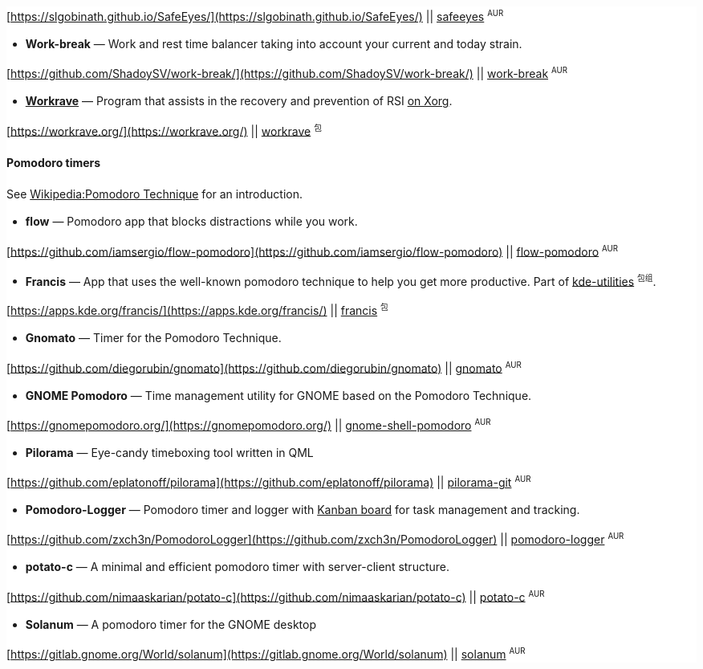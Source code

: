 [https://slgobinath.github.io/SafeEyes/](https://slgobinath.github.io/SafeEyes/) || [safeeyes](https://aur.archlinux.org/packages/safeeyes/) <sup><small>AUR</small></sup>

- **Work-break** — Work and rest time balancer taking into account your current and today strain.

[https://github.com/ShadoySV/work-break/](https://github.com/ShadoySV/work-break/) || [work-break](https://aur.archlinux.org/packages/work-break/) <sup><small>AUR</small></sup>

- **[Workrave](https://en.wikipedia.org/wiki/Workrave "wikipedia:Workrave")** — Program that assists in the recovery and prevention of RSI [on Xorg](https://bbs.archlinux.org/viewtoasset.php?id=285701).

[https://workrave.org/](https://workrave.org/) || [workrave](https://archlinux.org/packages/?name=workrave) <sup><small>包</small></sup>

#### Pomodoro timers

See [Wikipedia:Pomodoro Technique](https://en.wikipedia.org/wiki/Pomodoro_Technique "wikipedia:Pomodoro Technique") for an introduction.

- **flow** — Pomodoro app that blocks distractions while you work.

[https://github.com/iamsergio/flow-pomodoro](https://github.com/iamsergio/flow-pomodoro) || [flow-pomodoro](https://aur.archlinux.org/packages/flow-pomodoro/) <sup><small>AUR</small></sup>

- **Francis** — App that uses the well-known pomodoro technique to help you get more productive. Part of [kde-utilities](https://archlinux.org/groups/x86_64/kde-utilities/) <sup><small>包组</small></sup>.

[https://apps.kde.org/francis/](https://apps.kde.org/francis/) || [francis](https://archlinux.org/packages/?name=francis) <sup><small>包</small></sup>

- **Gnomato** — Timer for the Pomodoro Technique.

[https://github.com/diegorubin/gnomato](https://github.com/diegorubin/gnomato) || [gnomato](https://aur.archlinux.org/packages/gnomato/) <sup><small>AUR</small></sup>

- **GNOME Pomodoro** — Time management utility for GNOME based on the Pomodoro Technique.

[https://gnomepomodoro.org/](https://gnomepomodoro.org/) || [gnome-shell-pomodoro](https://aur.archlinux.org/packages/gnome-shell-pomodoro/) <sup><small>AUR</small></sup>

- **Pilorama** — Eye-candy timeboxing tool written in QML

[https://github.com/eplatonoff/pilorama](https://github.com/eplatonoff/pilorama) || [pilorama-git](https://aur.archlinux.org/packages/pilorama-git/) <sup><small>AUR</small></sup>

- **Pomodoro-Logger** — Pomodoro timer and logger with [Kanban board](https://en.wikipedia.org/wiki/Kanban_board "wikipedia:Kanban board") for task management and tracking.

[https://github.com/zxch3n/PomodoroLogger](https://github.com/zxch3n/PomodoroLogger) || [pomodoro-logger](https://aur.archlinux.org/packages/pomodoro-logger/) <sup><small>AUR</small></sup>

- **potato-c** — A minimal and efficient pomodoro timer with server-client structure.

[https://github.com/nimaaskarian/potato-c](https://github.com/nimaaskarian/potato-c) || [potato-c](https://aur.archlinux.org/packages/potato-c/) <sup><small>AUR</small></sup>

- **Solanum** — A pomodoro timer for the GNOME desktop

[https://gitlab.gnome.org/World/solanum](https://gitlab.gnome.org/World/solanum) || [solanum](https://aur.archlinux.org/packages/solanum/) <sup><small>AUR</small></sup>
